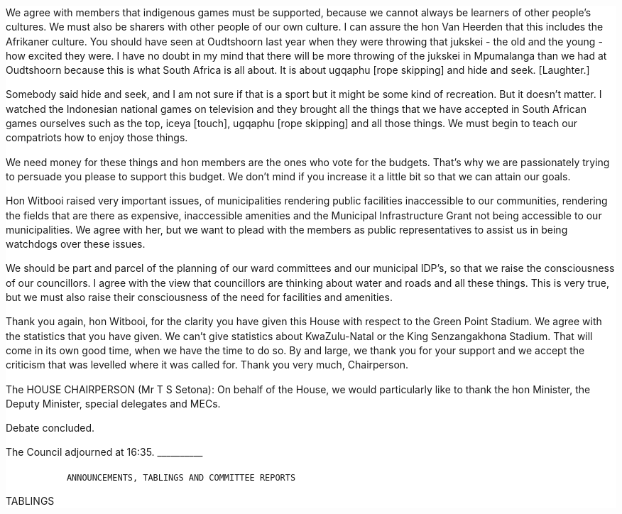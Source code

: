 We agree with members that indigenous games must be supported, because we
cannot always be learners of other people’s cultures. We must also be
sharers with other people of our own culture. I can assure the hon Van
Heerden that this includes the Afrikaner culture. You should have seen at
Oudtshoorn last year when they were throwing that jukskei - the old and the
young - how excited they were. I have no doubt in my mind that there will
be more throwing of the jukskei in Mpumalanga than we had at Oudtshoorn
because this is what South Africa is all about. It is about ugqaphu [rope
skipping] and hide and seek. [Laughter.]

Somebody said hide and seek, and I am not sure if that is a sport but it
might be some kind of recreation. But it doesn’t matter. I watched the
Indonesian national games on television and they brought all the things
that we have accepted in South African games ourselves such as the top,
iceya [touch], ugqaphu [rope skipping] and all those things. We must begin
to teach our compatriots how to enjoy those things.

We need money for these things and hon members are the ones who vote for
the budgets. That’s why we are passionately trying to persuade you please
to support this budget. We don’t mind if you increase it a little bit so
that we can attain our goals.

Hon Witbooi raised very important issues, of municipalities rendering
public facilities inaccessible to our communities, rendering the fields
that are there as expensive, inaccessible amenities and the Municipal
Infrastructure Grant not being accessible to our municipalities. We agree
with her, but we want to plead with the members as public representatives
to assist us in being watchdogs over these issues.

We should be part and parcel of the planning of our ward committees and our
municipal IDP’s, so that we raise the consciousness of our councillors. I
agree with the view that councillors are thinking about water and roads and
all these things. This is very true, but we must also raise their
consciousness of the need for facilities and amenities.

Thank you again, hon Witbooi, for the clarity you have given this House
with respect to the Green Point Stadium. We agree with the statistics that
you have given. We can’t give statistics about KwaZulu-Natal or the King
Senzangakhona Stadium. That will come in its own good time, when we have
the time to do so. By and large, we thank you for your support and we
accept the criticism that was levelled where it was called for. Thank you
very much, Chairperson.

The HOUSE CHAIRPERSON (Mr T S Setona): On behalf of the House, we would
particularly like to thank the hon Minister, the Deputy Minister, special
delegates and MECs.

Debate concluded.

The Council adjourned at 16:35.
                                 __________

                ANNOUNCEMENTS, TABLINGS AND COMMITTEE REPORTS


TABLINGS
